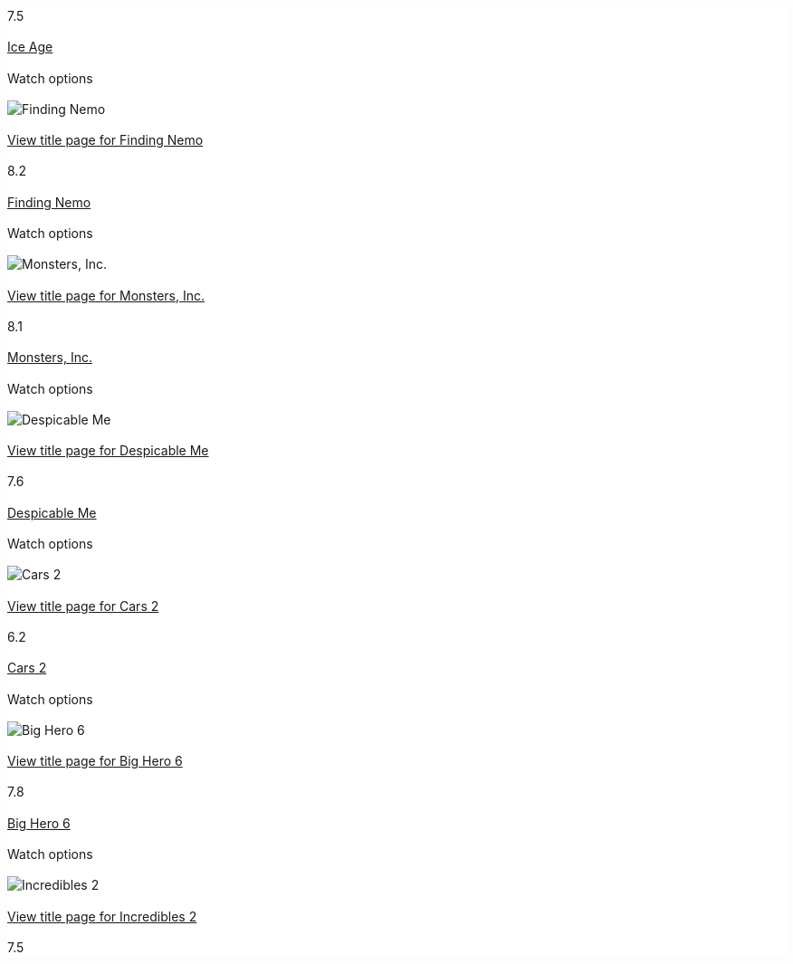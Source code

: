 7.5

[Ice Age](https://www.imdb.com/title/tt0268380/?ref_=tt_mlt_t_6)

Watch options

![Finding Nemo](https://m.media-amazon.com/images/M/MV5BMTc5NjExNTA5OV5BMl5BanBnXkFtZTYwMTQ0ODY2._V1_QL75_UX140_CR0,0,140,207_.jpg)

[View title page for Finding Nemo](https://www.imdb.com/title/tt0266543/?ref_=tt_mlt_i_7)

8.2

[Finding Nemo](https://www.imdb.com/title/tt0266543/?ref_=tt_mlt_t_7)

Watch options

![Monsters, Inc.](https://m.media-amazon.com/images/M/MV5BMTY1NTI0ODUyOF5BMl5BanBnXkFtZTgwNTEyNjQ0MDE@._V1_QL75_UX140_CR0,0,140,207_.jpg)

[View title page for Monsters, Inc.](https://www.imdb.com/title/tt0198781/?ref_=tt_mlt_i_8)

8.1

[Monsters, Inc.](https://www.imdb.com/title/tt0198781/?ref_=tt_mlt_t_8)

Watch options

![Despicable Me](https://m.media-amazon.com/images/M/MV5BMTY3NjY0MTQ0Nl5BMl5BanBnXkFtZTcwMzQ2MTc0Mw@@._V1_QL75_UX140_CR0,0,140,207_.jpg)

[View title page for Despicable Me](https://www.imdb.com/title/tt1323594/?ref_=tt_mlt_i_9)

7.6

[Despicable Me](https://www.imdb.com/title/tt1323594/?ref_=tt_mlt_t_9)

Watch options

![Cars 2](https://m.media-amazon.com/images/M/MV5BMTUzNTc3MTU3M15BMl5BanBnXkFtZTcwMzIxNTc3NA@@._V1_QL75_UX140_CR0,0,140,207_.jpg)

[View title page for Cars 2](https://www.imdb.com/title/tt1216475/?ref_=tt_mlt_i_10)

6.2

[Cars 2](https://www.imdb.com/title/tt1216475/?ref_=tt_mlt_t_10)

Watch options

![Big Hero 6](https://m.media-amazon.com/images/M/MV5BYjQ3YzUyOGQtNjdlYS00YmRhLWIyOWYtMGQ3YjkwMjJiYzRjXkEyXkFqcGc@._V1_QL75_UY207_CR3,0,140,207_.jpg)

[View title page for Big Hero 6](https://www.imdb.com/title/tt2245084/?ref_=tt_mlt_i_11)

7.8

[Big Hero 6](https://www.imdb.com/title/tt2245084/?ref_=tt_mlt_t_11)

Watch options

![Incredibles 2](https://m.media-amazon.com/images/M/MV5BMTEzNzY0OTg0NTdeQTJeQWpwZ15BbWU4MDU3OTg3MjUz._V1_QL75_UX140_CR0,0,140,207_.jpg)

[View title page for Incredibles 2](https://www.imdb.com/title/tt3606756/?ref_=tt_mlt_i_12)

7.5
